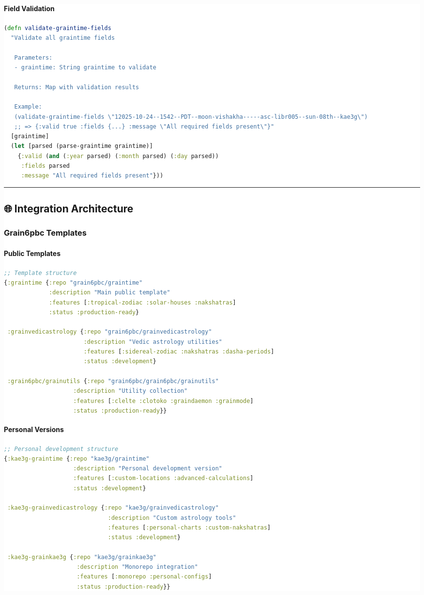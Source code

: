 #### **Field Validation**
```clojure
(defn validate-graintime-fields
  "Validate all graintime fields
  
   Parameters:
   - graintime: String graintime to validate
   
   Returns: Map with validation results
   
   Example:
   (validate-graintime-fields \"12025-10-24--1542--PDT--moon-vishakha-----asc-libr005--sun-08th--kae3g\")
   ;; => {:valid true :fields {...} :message \"All required fields present\"}"
  [graintime]
  (let [parsed (parse-graintime graintime)]
    {:valid (and (:year parsed) (:month parsed) (:day parsed))
     :fields parsed
     :message "All required fields present"}))
```

---

## 🌐 **Integration Architecture**

### **Grain6pbc Templates**

#### **Public Templates**
```clojure
;; Template structure
{:graintime {:repo "grain6pbc/graintime"
             :description "Main public template"
             :features [:tropical-zodiac :solar-houses :nakshatras]
             :status :production-ready}
 
 :grainvedicastrology {:repo "grain6pbc/grainvedicastrology"
                       :description "Vedic astrology utilities"
                       :features [:sidereal-zodiac :nakshatras :dasha-periods]
                       :status :development}
 
 :grain6pbc/grainutils {:repo "grain6pbc/grain6pbc/grainutils"
                    :description "Utility collection"
                    :features [:clelte :clotoko :graindaemon :grainmode]
                    :status :production-ready}}
```

#### **Personal Versions**
```clojure
;; Personal development structure
{:kae3g-graintime {:repo "kae3g/graintime"
                    :description "Personal development version"
                    :features [:custom-locations :advanced-calculations]
                    :status :development}
 
 :kae3g-grainvedicastrology {:repo "kae3g/grainvedicastrology"
                              :description "Custom astrology tools"
                              :features [:personal-charts :custom-nakshatras]
                              :status :development}
 
 :kae3g-grainkae3g {:repo "kae3g/grainkae3g"
                     :description "Monorepo integration"
                     :features [:monorepo :personal-configs]
                     :status :production-ready}}
```